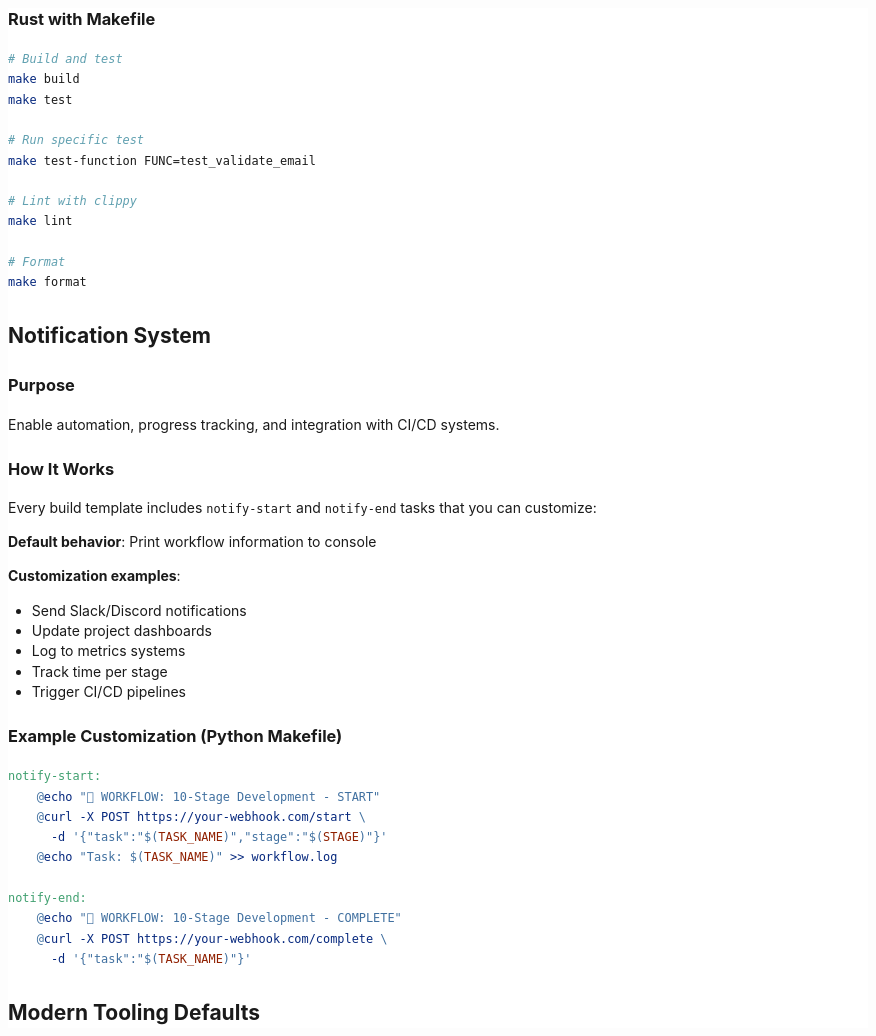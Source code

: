 ### Rust with Makefile

```bash
# Build and test
make build
make test

# Run specific test
make test-function FUNC=test_validate_email

# Lint with clippy
make lint

# Format
make format
```

## Notification System

### Purpose

Enable automation, progress tracking, and integration with CI/CD systems.

### How It Works

Every build template includes `notify-start` and `notify-end` tasks that you can customize:

**Default behavior**: Print workflow information to console

**Customization examples**:
- Send Slack/Discord notifications
- Update project dashboards
- Log to metrics systems
- Track time per stage
- Trigger CI/CD pipelines

### Example Customization (Python Makefile)

```makefile
notify-start:
	@echo "🎼 WORKFLOW: 10-Stage Development - START"
	@curl -X POST https://your-webhook.com/start \
	  -d '{"task":"$(TASK_NAME)","stage":"$(STAGE)"}'
	@echo "Task: $(TASK_NAME)" >> workflow.log

notify-end:
	@echo "🎼 WORKFLOW: 10-Stage Development - COMPLETE"
	@curl -X POST https://your-webhook.com/complete \
	  -d '{"task":"$(TASK_NAME)"}'
```

## Modern Tooling Defaults
